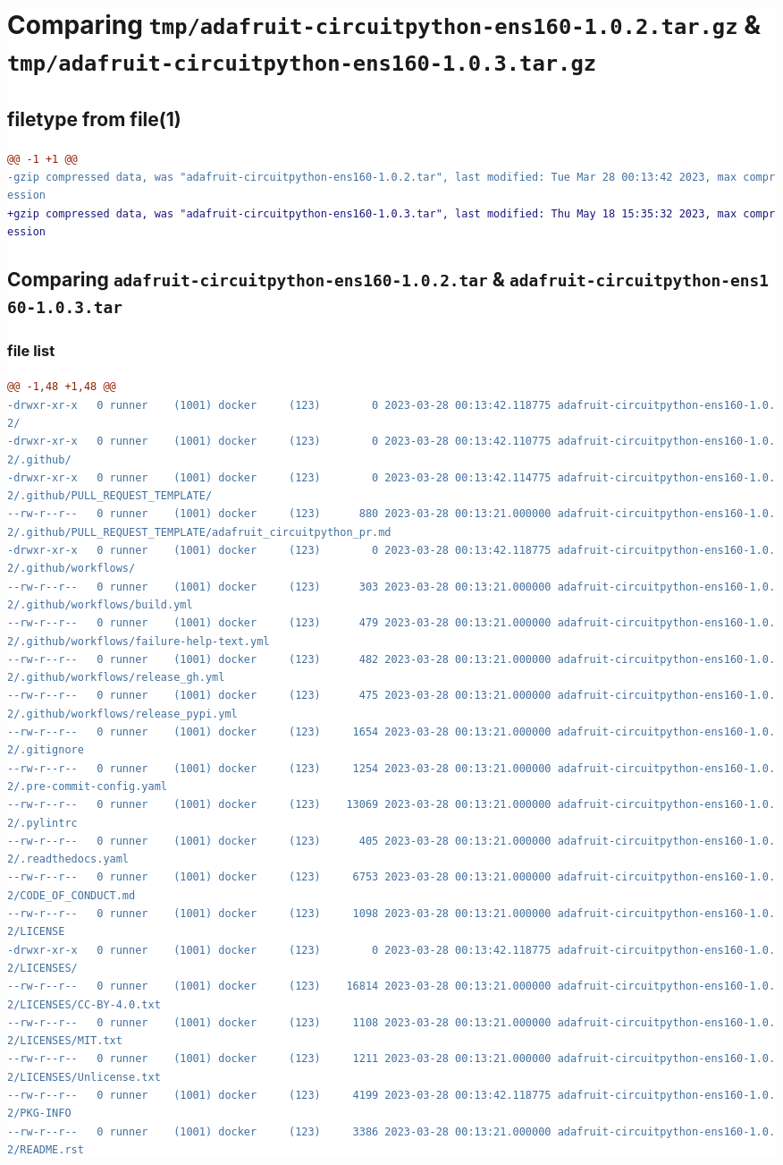 # Comparing `tmp/adafruit-circuitpython-ens160-1.0.2.tar.gz` & `tmp/adafruit-circuitpython-ens160-1.0.3.tar.gz`

## filetype from file(1)

```diff
@@ -1 +1 @@
-gzip compressed data, was "adafruit-circuitpython-ens160-1.0.2.tar", last modified: Tue Mar 28 00:13:42 2023, max compression
+gzip compressed data, was "adafruit-circuitpython-ens160-1.0.3.tar", last modified: Thu May 18 15:35:32 2023, max compression
```

## Comparing `adafruit-circuitpython-ens160-1.0.2.tar` & `adafruit-circuitpython-ens160-1.0.3.tar`

### file list

```diff
@@ -1,48 +1,48 @@
-drwxr-xr-x   0 runner    (1001) docker     (123)        0 2023-03-28 00:13:42.118775 adafruit-circuitpython-ens160-1.0.2/
-drwxr-xr-x   0 runner    (1001) docker     (123)        0 2023-03-28 00:13:42.110775 adafruit-circuitpython-ens160-1.0.2/.github/
-drwxr-xr-x   0 runner    (1001) docker     (123)        0 2023-03-28 00:13:42.114775 adafruit-circuitpython-ens160-1.0.2/.github/PULL_REQUEST_TEMPLATE/
--rw-r--r--   0 runner    (1001) docker     (123)      880 2023-03-28 00:13:21.000000 adafruit-circuitpython-ens160-1.0.2/.github/PULL_REQUEST_TEMPLATE/adafruit_circuitpython_pr.md
-drwxr-xr-x   0 runner    (1001) docker     (123)        0 2023-03-28 00:13:42.118775 adafruit-circuitpython-ens160-1.0.2/.github/workflows/
--rw-r--r--   0 runner    (1001) docker     (123)      303 2023-03-28 00:13:21.000000 adafruit-circuitpython-ens160-1.0.2/.github/workflows/build.yml
--rw-r--r--   0 runner    (1001) docker     (123)      479 2023-03-28 00:13:21.000000 adafruit-circuitpython-ens160-1.0.2/.github/workflows/failure-help-text.yml
--rw-r--r--   0 runner    (1001) docker     (123)      482 2023-03-28 00:13:21.000000 adafruit-circuitpython-ens160-1.0.2/.github/workflows/release_gh.yml
--rw-r--r--   0 runner    (1001) docker     (123)      475 2023-03-28 00:13:21.000000 adafruit-circuitpython-ens160-1.0.2/.github/workflows/release_pypi.yml
--rw-r--r--   0 runner    (1001) docker     (123)     1654 2023-03-28 00:13:21.000000 adafruit-circuitpython-ens160-1.0.2/.gitignore
--rw-r--r--   0 runner    (1001) docker     (123)     1254 2023-03-28 00:13:21.000000 adafruit-circuitpython-ens160-1.0.2/.pre-commit-config.yaml
--rw-r--r--   0 runner    (1001) docker     (123)    13069 2023-03-28 00:13:21.000000 adafruit-circuitpython-ens160-1.0.2/.pylintrc
--rw-r--r--   0 runner    (1001) docker     (123)      405 2023-03-28 00:13:21.000000 adafruit-circuitpython-ens160-1.0.2/.readthedocs.yaml
--rw-r--r--   0 runner    (1001) docker     (123)     6753 2023-03-28 00:13:21.000000 adafruit-circuitpython-ens160-1.0.2/CODE_OF_CONDUCT.md
--rw-r--r--   0 runner    (1001) docker     (123)     1098 2023-03-28 00:13:21.000000 adafruit-circuitpython-ens160-1.0.2/LICENSE
-drwxr-xr-x   0 runner    (1001) docker     (123)        0 2023-03-28 00:13:42.118775 adafruit-circuitpython-ens160-1.0.2/LICENSES/
--rw-r--r--   0 runner    (1001) docker     (123)    16814 2023-03-28 00:13:21.000000 adafruit-circuitpython-ens160-1.0.2/LICENSES/CC-BY-4.0.txt
--rw-r--r--   0 runner    (1001) docker     (123)     1108 2023-03-28 00:13:21.000000 adafruit-circuitpython-ens160-1.0.2/LICENSES/MIT.txt
--rw-r--r--   0 runner    (1001) docker     (123)     1211 2023-03-28 00:13:21.000000 adafruit-circuitpython-ens160-1.0.2/LICENSES/Unlicense.txt
--rw-r--r--   0 runner    (1001) docker     (123)     4199 2023-03-28 00:13:42.118775 adafruit-circuitpython-ens160-1.0.2/PKG-INFO
--rw-r--r--   0 runner    (1001) docker     (123)     3386 2023-03-28 00:13:21.000000 adafruit-circuitpython-ens160-1.0.2/README.rst
```
